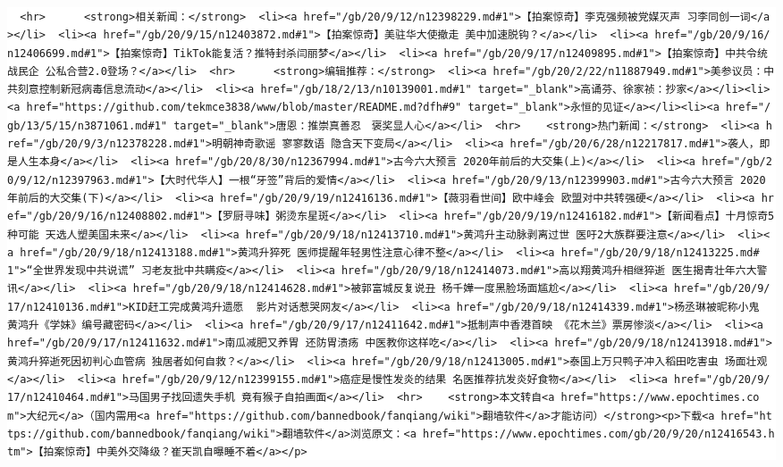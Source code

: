   	  <hr>      <strong>相关新闻：</strong>  <li><a href="/gb/20/9/12/n12398229.md#1">【拍案惊奇】李克强频被党媒灭声 习李同创一词</a></li>  <li><a href="/gb/20/9/15/n12403872.md#1">【拍案惊奇】美驻华大使撤走 美中加速脱钩？</a></li>  <li><a href="/gb/20/9/16/n12406699.md#1">【拍案惊奇】TikTok能复活？推特封杀闫丽梦</a></li>  <li><a href="/gb/20/9/17/n12409895.md#1">【拍案惊奇】中共令统战民企 公私合营2.0登场？</a></li>  <hr>      <strong>编辑推荐：</strong>  <li><a href="/gb/20/2/22/n11887949.md#1">美参议员：中共刻意控制新冠病毒信息流动</a></li>  <li><a href="/gb/18/2/13/n10139001.md#1" target="_blank">高诵芬、徐家祯：抄家</a></li><li><a href="https://github.com/tekmce3838/www/blob/master/README.md?dfh#9" target="_blank">永恒的见证</a></li><li><a href="/gb/13/5/15/n3871061.md#1" target="_blank">唐恩：推崇真善忍　褒奖显人心</a></li>  <hr>    <strong>热门新闻：</strong>  <li><a href="/gb/20/9/3/n12378228.md#1">明朝神奇歌谣 寥寥数语 隐含天下变局</a></li>  <li><a href="/gb/20/6/28/n12217817.md#1">袭人，即是人生本身</a></li>  <li><a href="/gb/20/8/30/n12367994.md#1">古今六大预言 2020年前后的大交集(上)</a></li>  <li><a href="/gb/20/9/12/n12397963.md#1">【大时代华人】一根“牙签”背后的爱情</a></li>  <li><a href="/gb/20/9/13/n12399903.md#1">古今六大预言 2020年前后的大交集(下)</a></li>  <li><a href="/gb/20/9/19/n12416136.md#1">【薇羽看世间】欧中峰会 欧盟对中共转强硬</a></li>  <li><a href="/gb/20/9/16/n12408802.md#1">【罗厨寻味】粥烫东星斑</a></li>  <li><a href="/gb/20/9/19/n12416182.md#1">【新闻看点】十月惊奇5种可能 天选人塑美国未来</a></li>  <li><a href="/gb/20/9/18/n12413710.md#1">黄鸿升主动脉剥离过世 医吁2大族群要注意</a></li>  <li><a href="/gb/20/9/18/n12413188.md#1">黄鸿升猝死 医师提醒年轻男性注意心律不整</a></li>  <li><a href="/gb/20/9/18/n12413225.md#1">“全世界发现中共说谎” 习老友批中共瞒疫</a></li>  <li><a href="/gb/20/9/18/n12414073.md#1">高以翔黄鸿升相继猝逝 医生揭青壮年六大警讯</a></li>  <li><a href="/gb/20/9/18/n12414628.md#1">被郭富城反复说丑 杨千嬅一度黑脸场面尴尬</a></li>  <li><a href="/gb/20/9/17/n12410136.md#1">KID赶工完成黄鸿升遗愿  影片对话惹哭网友</a></li>  <li><a href="/gb/20/9/18/n12414339.md#1">杨丞琳被昵称小鬼 黄鸿升《学妹》编号藏密码</a></li>  <li><a href="/gb/20/9/17/n12411642.md#1">抵制声中香港首映 《花木兰》票房惨淡</a></li>  <li><a href="/gb/20/9/17/n12411632.md#1">南瓜减肥又养胃 还防胃溃疡 中医教你这样吃</a></li>  <li><a href="/gb/20/9/18/n12413918.md#1">黄鸿升猝逝死因初判心血管病 独居者如何自救？</a></li>  <li><a href="/gb/20/9/18/n12413005.md#1">泰国上万只鸭子冲入稻田吃害虫 场面壮观</a></li>  <li><a href="/gb/20/9/12/n12399155.md#1">癌症是慢性发炎的结果 名医推荐抗发炎好食物</a></li>  <li><a href="/gb/20/9/17/n12410464.md#1">马国男子找回遗失手机 竟有猴子自拍画面</a></li>  <hr>    <strong>本文转自<a href="https://www.epochtimes.com">大纪元</a>（国内需用<a href="https://github.com/bannedbook/fanqiang/wiki">翻墙软件</a>才能访问）</strong><p>下载<a href="https://github.com/bannedbook/fanqiang/wiki">翻墙软件</a>浏览原文：<a href="https://www.epochtimes.com/gb/20/9/20/n12416543.htm">【拍案惊奇】中美外交降级？崔天凯自曝睡不着</a></p>